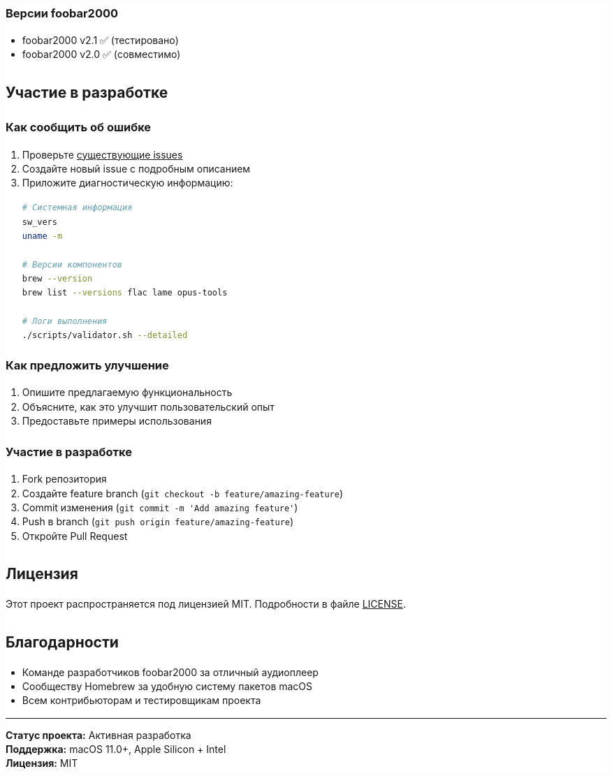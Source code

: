 ### Версии foobar2000
- foobar2000 v2.1 ✅ (тестировано)
- foobar2000 v2.0 ✅ (совместимо)

## Участие в разработке

### Как сообщить об ошибке
1. Проверьте [существующие issues](https://github.com/your-repo/foobar2000-automation-macos/issues)
2. Создайте новый issue с подробным описанием
3. Приложите диагностическую информацию:
   ```bash
   # Системная информация
   sw_vers
   uname -m
   
   # Версии компонентов  
   brew --version
   brew list --versions flac lame opus-tools
   
   # Логи выполнения
   ./scripts/validator.sh --detailed
   ```

### Как предложить улучшение
1. Опишите предлагаемую функциональность
2. Объясните, как это улучшит пользовательский опыт
3. Предоставьте примеры использования

### Участие в разработке
1. Fork репозитория
2. Создайте feature branch (`git checkout -b feature/amazing-feature`)
3. Commit изменения (`git commit -m 'Add amazing feature'`)
4. Push в branch (`git push origin feature/amazing-feature`)
5. Откройте Pull Request

## Лицензия

Этот проект распространяется под лицензией MIT. Подробности в файле [LICENSE](LICENSE).

## Благодарности

- Команде разработчиков foobar2000 за отличный аудиоплеер
- Сообществу Homebrew за удобную систему пакетов macOS
- Всем контрибьюторам и тестировщикам проекта

---

**Статус проекта:** Активная разработка  
**Поддержка:** macOS 11.0+, Apple Silicon + Intel  
**Лицензия:** MIT
